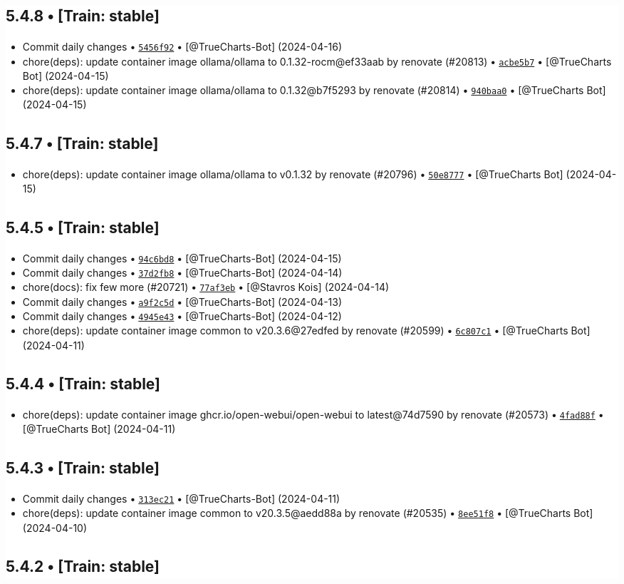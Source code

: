## 5.4.8 • [Train: stable]

- Commit daily changes • [`5456f92`](https://github.com/truecharts/charts/commit/5456f920404a2acdf6a890f3c81e8cfe68c9e976) • [@TrueCharts-Bot] (2024-04-16)
- chore(deps): update container image ollama/ollama to 0.1.32-rocm@ef33aab by renovate (#20813) • [`acbe5b7`](https://github.com/truecharts/charts/commit/acbe5b70bc6796c7701c817b5747328661cf07d2) • [@TrueCharts Bot] (2024-04-15)
- chore(deps): update container image ollama/ollama to 0.1.32@b7f5293 by renovate (#20814) • [`940baa0`](https://github.com/truecharts/charts/commit/940baa0840500744ecabe82b607054744cdc8c15) • [@TrueCharts Bot] (2024-04-15)

## 5.4.7 • [Train: stable]

- chore(deps): update container image ollama/ollama to v0.1.32 by renovate (#20796) • [`50e8777`](https://github.com/truecharts/charts/commit/50e8777f5106b8c5e80695de1b0e1e057f668eaf) • [@TrueCharts Bot] (2024-04-15)

## 5.4.5 • [Train: stable]

- Commit daily changes • [`94c6bd8`](https://github.com/truecharts/charts/commit/94c6bd88755e2a915ad4a22e7dd0d0624d163b7f) • [@TrueCharts-Bot] (2024-04-15)
- Commit daily changes • [`37d2fb8`](https://github.com/truecharts/charts/commit/37d2fb846d0b02beb0e368a90e8b4deb38a9b655) • [@TrueCharts-Bot] (2024-04-14)
- chore(docs): fix few more (#20721) • [`77af3eb`](https://github.com/truecharts/charts/commit/77af3ebf004ef9efaf50026106a8d1c626f17715) • [@Stavros Kois] (2024-04-14)
- Commit daily changes • [`a9f2c5d`](https://github.com/truecharts/charts/commit/a9f2c5d8b4639cb035daba3be9cf29160bda6ca2) • [@TrueCharts-Bot] (2024-04-13)
- Commit daily changes • [`4945e43`](https://github.com/truecharts/charts/commit/4945e43b43acee38fa448d07925001e2c08f27fd) • [@TrueCharts-Bot] (2024-04-12)
- chore(deps): update container image common to v20.3.6@27edfed by renovate (#20599) • [`6c807c1`](https://github.com/truecharts/charts/commit/6c807c1f9707d9fd751d71cbfed29469368880e2) • [@TrueCharts Bot] (2024-04-11)

## 5.4.4 • [Train: stable]

- chore(deps): update container image ghcr.io/open-webui/open-webui to latest@74d7590 by renovate (#20573) • [`4fad88f`](https://github.com/truecharts/charts/commit/4fad88f69dade7ca2ec2efd03117ba3ef03b1b43) • [@TrueCharts Bot] (2024-04-11)

## 5.4.3 • [Train: stable]

- Commit daily changes • [`313ec21`](https://github.com/truecharts/charts/commit/313ec21e18d2481ae3b0c3983db48deac34532f0) • [@TrueCharts-Bot] (2024-04-11)
- chore(deps): update container image common to v20.3.5@aedd88a by renovate (#20535) • [`8ee51f8`](https://github.com/truecharts/charts/commit/8ee51f80fa1423648d265a7431c80ca57d1792e2) • [@TrueCharts Bot] (2024-04-10)

## 5.4.2 • [Train: stable]
